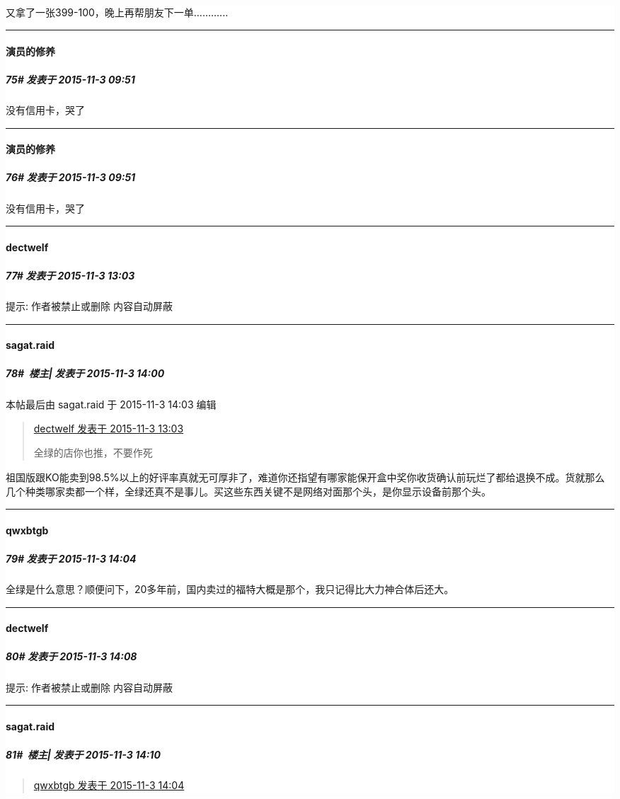 又拿了一张399-100，晚上再帮朋友下一单............

*****

####  演员的修养  
##### 75#       发表于 2015-11-3 09:51

没有信用卡，哭了

*****

####  演员的修养  
##### 76#       发表于 2015-11-3 09:51

没有信用卡，哭了

*****

####  dectwelf  
##### 77#       发表于 2015-11-3 13:03

提示: 作者被禁止或删除 内容自动屏蔽

*****

####  sagat.raid  
##### 78#         楼主| 发表于 2015-11-3 14:00

 本帖最后由 sagat.raid 于 2015-11-3 14:03 编辑 
<blockquote><a href="httphttps://bbs.saraba1st.com/2b/forum.php?mod=redirect&amp;goto=findpost&amp;pid=30635086&amp;ptid=1165789" target="_blank">dectwelf 发表于 2015-11-3 13:03</a>

全绿的店你也推，不要作死</blockquote>祖国版跟KO能卖到98.5%以上的好评率真就无可厚非了，难道你还指望有哪家能保开盒中奖你收货确认前玩烂了都给退换不成。货就那么几个种类哪家卖都一个样，全绿还真不是事儿。买这些东西关键不是网络对面那个头，是你显示设备前那个头。

*****

####  qwxbtgb  
##### 79#       发表于 2015-11-3 14:04

全绿是什么意思？顺便问下，20多年前，国内卖过的福特大概是那个，我只记得比大力神合体后还大。

*****

####  dectwelf  
##### 80#       发表于 2015-11-3 14:08

提示: 作者被禁止或删除 内容自动屏蔽

*****

####  sagat.raid  
##### 81#         楼主| 发表于 2015-11-3 14:10

<blockquote><a href="httphttps://bbs.saraba1st.com/2b/forum.php?mod=redirect&amp;goto=findpost&amp;pid=30635721&amp;ptid=1165789" target="_blank">qwxbtgb 发表于 2015-11-3 14:04</a>
